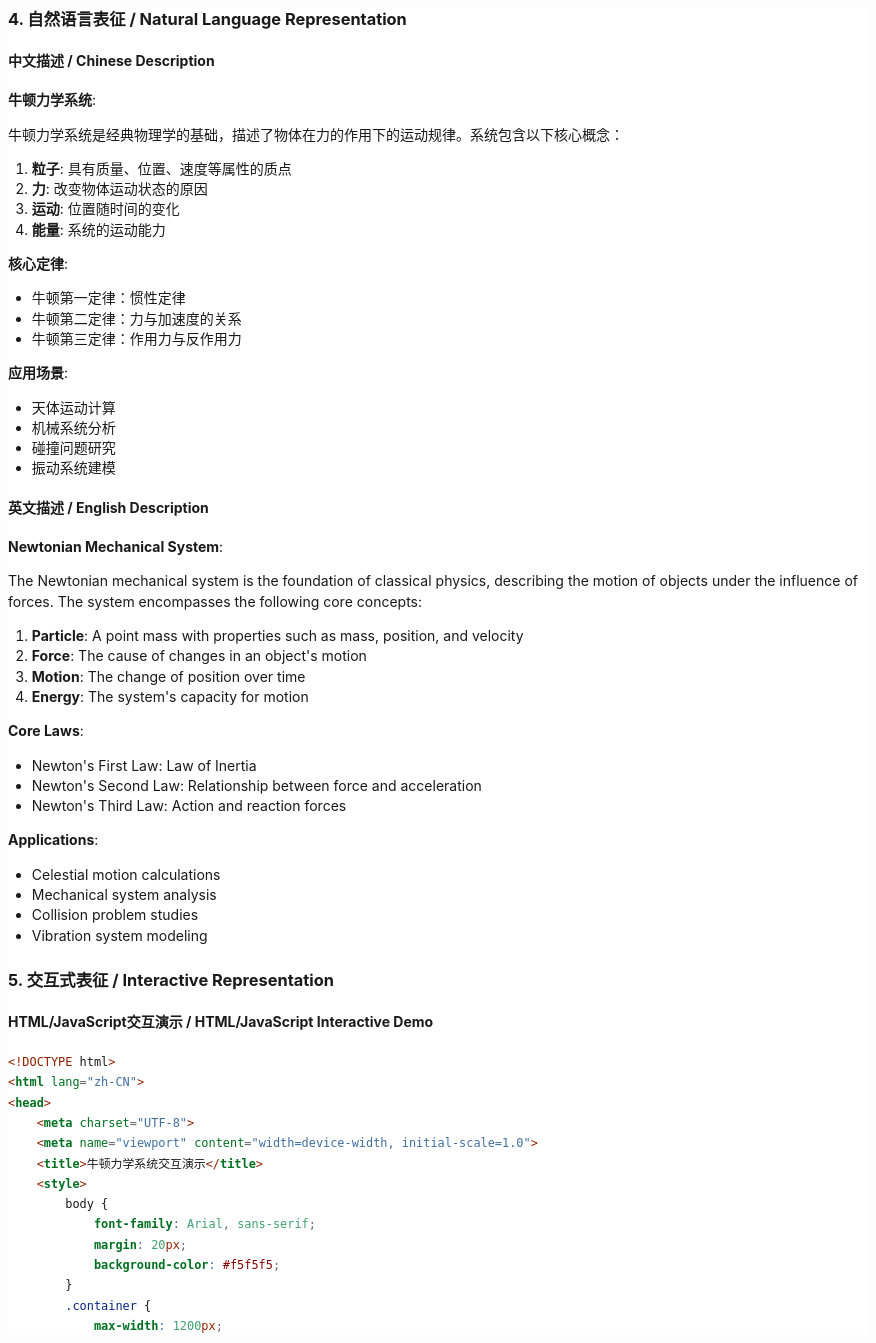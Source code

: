 ### 4. 自然语言表征 / Natural Language Representation

#### 中文描述 / Chinese Description

**牛顿力学系统**:

牛顿力学系统是经典物理学的基础，描述了物体在力的作用下的运动规律。系统包含以下核心概念：

1. **粒子**: 具有质量、位置、速度等属性的质点
2. **力**: 改变物体运动状态的原因
3. **运动**: 位置随时间的变化
4. **能量**: 系统的运动能力

**核心定律**:

- 牛顿第一定律：惯性定律
- 牛顿第二定律：力与加速度的关系
- 牛顿第三定律：作用力与反作用力

**应用场景**:

- 天体运动计算
- 机械系统分析
- 碰撞问题研究
- 振动系统建模

#### 英文描述 / English Description

**Newtonian Mechanical System**:

The Newtonian mechanical system is the foundation of classical physics, describing the motion of objects under the influence of forces. The system encompasses the following core concepts:

1. **Particle**: A point mass with properties such as mass, position, and velocity
2. **Force**: The cause of changes in an object's motion
3. **Motion**: The change of position over time
4. **Energy**: The system's capacity for motion

**Core Laws**:

- Newton's First Law: Law of Inertia
- Newton's Second Law: Relationship between force and acceleration
- Newton's Third Law: Action and reaction forces

**Applications**:

- Celestial motion calculations
- Mechanical system analysis
- Collision problem studies
- Vibration system modeling

### 5. 交互式表征 / Interactive Representation

#### HTML/JavaScript交互演示 / HTML/JavaScript Interactive Demo

```html
<!DOCTYPE html>
<html lang="zh-CN">
<head>
    <meta charset="UTF-8">
    <meta name="viewport" content="width=device-width, initial-scale=1.0">
    <title>牛顿力学系统交互演示</title>
    <style>
        body {
            font-family: Arial, sans-serif;
            margin: 20px;
            background-color: #f5f5f5;
        }
        .container {
            max-width: 1200px;
```